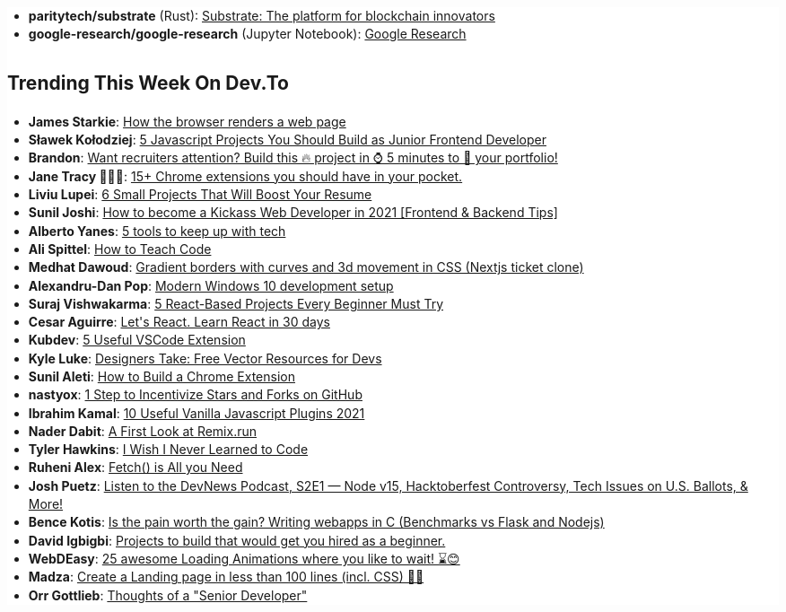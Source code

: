 - **paritytech/substrate** (Rust): [Substrate: The platform for blockchain innovators](https://github.com/paritytech/substrate)
- **google-research/google-research** (Jupyter Notebook): [Google Research](https://github.com/google-research/google-research)

<Ad />

## Trending This Week On Dev.To

- **James Starkie**: [How the browser renders a web page](https://dev.to/jstarmx/how-the-browser-renders-a-web-page-1ahc)
- **Sławek Kołodziej**: [5 Javascript Projects You Should Build as Junior Frontend Developer](https://dev.to/slawomirkolodziej/5-javascript-projects-you-should-build-as-junior-frontend-developer-4gm3)
- **Brandon**: [Want recruiters attention? Build this 🔥 project in ⌚ 5 minutes to 🚀 your portfolio!](https://dev.to/brandonkylebailey/want-recruiters-attention-build-this-project-in-5-minutes-to-your-portfolio-1l6h)
- **Jane Tracy 👩🏽‍💻**: [15+ Chrome extensions you should have in your pocket.](https://dev.to/tracycss/chrome-extensions-you-should-have-in-your-pocket-11mb)
- **Liviu Lupei**: [6 Small Projects That Will Boost Your Resume](https://dev.to/liviufromendtest/6-small-projects-that-will-boost-your-resume-32pa)
- **Sunil Joshi**: [How to become a Kickass Web Developer in 2021 [Frontend & Backend Tips]](https://dev.to/suniljoshi19/how-to-become-a-kickass-web-developer-in-2021-frontend-backend-tips-457h)
- **Alberto Yanes**: [5 tools to keep up with tech](https://dev.to/betoyanes/5-tools-to-keep-up-with-tech-4oi4)
- **Ali Spittel**: [How to Teach Code](https://dev.to/aspittel/how-to-teach-code-dim)
- **Medhat Dawoud**: [Gradient borders with curves and 3d movement in CSS (Nextjs ticket clone)](https://dev.to/medhatdawoud/gradient-borders-with-curves-and-3d-movement-in-css-nextjs-ticket-clone-3cho)
- **Alexandru-Dan Pop**: [Modern Windows 10 development setup](https://dev.to/alexandrudanpop/modern-windows-10-dev-setup-1lnl)
- **Suraj Vishwakarma**: [5 React-Based Projects Every Beginner Must Try](https://dev.to/dailydotdev/5-react-based-projects-every-beginner-must-try-571o)
- **Cesar Aguirre**: [Let's React. Learn React in 30 days](https://dev.to/canro91/let-s-react-learn-react-in-30-days-4751)
- **Kubdev**: [5 Useful VSCode Extension](https://dev.to/mkubdev/5-useful-vscode-extension-2g5j)
- **Kyle Luke**: [Designers Take: Free Vector Resources for Devs](https://dev.to/lukekyl/designers-take-free-vector-resources-for-devs-5fgp)
- **Sunil Aleti**: [How to Build a Chrome Extension](https://dev.to/sunilaleti/how-to-build-a-chrome-extension-3lpj)
- **nastyox**: [1 Step to Incentivize Stars and Forks on GitHub](https://dev.to/nastyox1/1-step-to-incentivize-stars-and-forks-on-github-2md3)
- **Ibrahim Kamal**: [10 Useful Vanilla Javascript Plugins 2021](https://dev.to/kamalo__22/10-useful-vanilla-javascript-plugins-2021-562h)
- **Nader Dabit**: [A First Look at Remix.run](https://dev.to/dabit3/a-first-look-at-remix-run-449a)
- **Tyler Hawkins**: [I Wish I Never Learned to Code](https://dev.to/thawkin3/i-wish-i-never-learned-to-code-lfe)
- **Ruheni Alex**: [Fetch() is All you Need](https://dev.to/ruheni/fetch-is-all-you-need-e8f)
- **Josh Puetz**: [Listen to the DevNews Podcast, S2E1 — Node v15, Hacktoberfest Controversy, Tech Issues on U.S. Ballots, & More!](https://dev.to/devteam/listen-to-the-devnews-podcast-s2e1-node-v15-hacktoberfest-controversy-tech-issues-on-u-s-ballots-more-437)
- **Bence Kotis**: [Is the pain worth the gain? Writing webapps in C (Benchmarks vs Flask and Nodejs)](https://dev.to/wickdchromosome/is-the-pain-worth-the-gain-writing-webapps-in-c-benchmarks-vs-flask-and-nodejs-14l0)
- **David Igbigbi**: [Projects to build that would get you hired as a beginner.](https://dev.to/alindavidsin/projects-to-build-that-would-get-you-hired-as-a-beginner-3a5b)
- **WebDEasy**: [25 awesome Loading Animations where you like to wait! 
⌛😊](https://dev.to/webdeasy/25-awesome-loading-animations-where-you-like-to-wait-1b5f)
- **Madza**: [Create a Landing page in less than 100 lines (incl. CSS) 🎨🎉](https://dev.to/madza/create-a-landing-page-in-less-than-100-lines-incl-css-lgd)
- **Orr Gottlieb**: [Thoughts of a "Senior Developer"](https://dev.to/orrgottlieb/thoughts-of-a-senior-developer-3ja7)